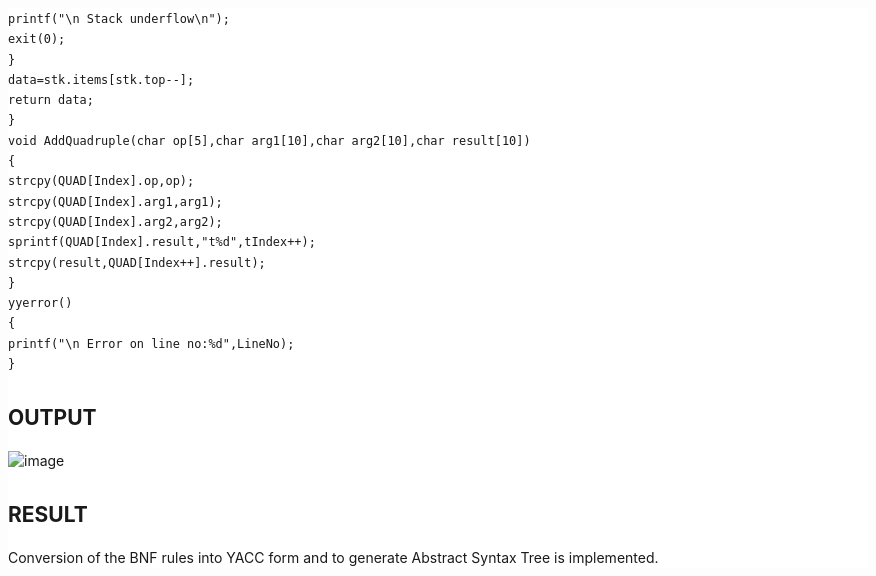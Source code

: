 ```
printf("\n Stack underflow\n");
exit(0);
}
data=stk.items[stk.top--];
return data;
}
void AddQuadruple(char op[5],char arg1[10],char arg2[10],char result[10])
{
strcpy(QUAD[Index].op,op);
strcpy(QUAD[Index].arg1,arg1);
strcpy(QUAD[Index].arg2,arg2);
sprintf(QUAD[Index].result,"t%d",tIndex++);
strcpy(result,QUAD[Index++].result);
}
yyerror()
{
printf("\n Error on line no:%d",LineNo);
}
```
## OUTPUT 
![image](https://github.com/dharshini-29/19CS409-Compiler-Design-Lab/assets/147474632/e962e72e-f1e4-49b6-b8ea-42db083506c5)

## RESULT
Conversion of  the BNF rules into YACC form and to generate Abstract Syntax Tree is implemented.
